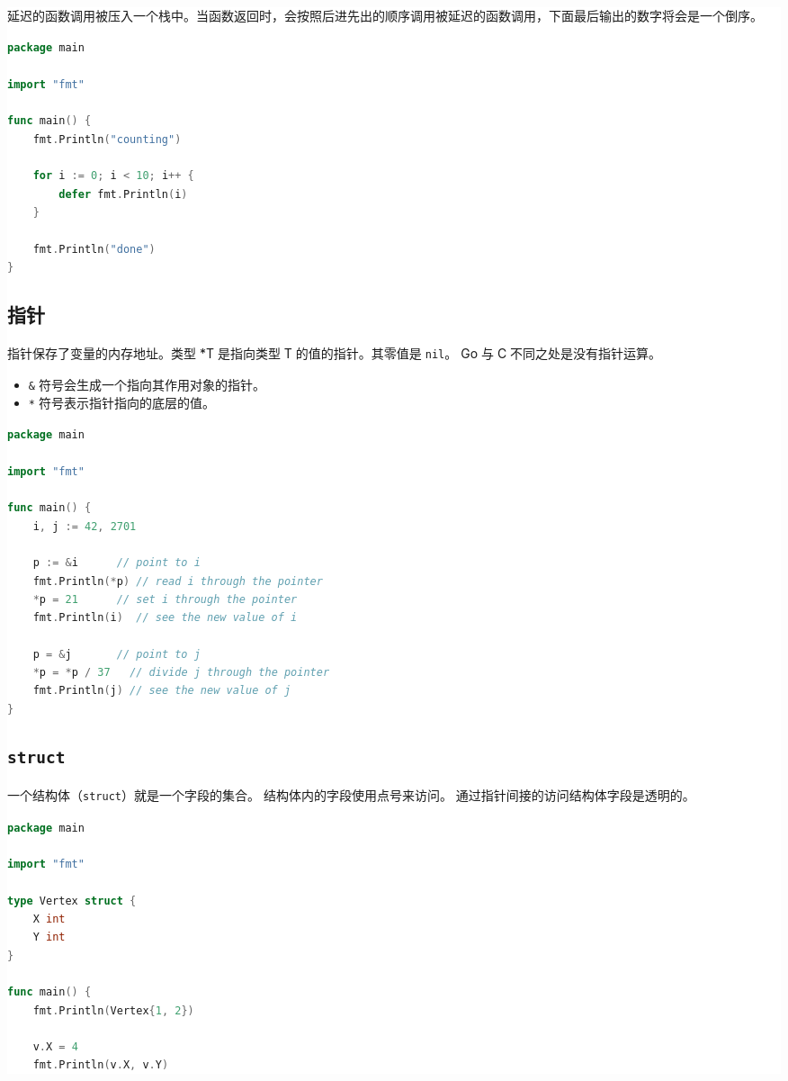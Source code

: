 延迟的函数调用被压入一个栈中。当函数返回时，会按照后进先出的顺序调用被延迟的函数调用，下面最后输出的数字将会是一个倒序。

```go
package main

import "fmt"

func main() {
	fmt.Println("counting")

	for i := 0; i < 10; i++ {
		defer fmt.Println(i)
	}

	fmt.Println("done")
}
```

## 指针

指针保存了变量的内存地址。类型 *T 是指向类型 T 的值的指针。其零值是 `nil`。
Go 与 C 不同之处是没有指针运算。

- `&` 符号会生成一个指向其作用对象的指针。
- `*` 符号表示指针指向的底层的值。 

```go
package main

import "fmt"

func main() {
	i, j := 42, 2701

	p := &i		 // point to i
	fmt.Println(*p) // read i through the pointer
	*p = 21		 // set i through the pointer
	fmt.Println(i)  // see the new value of i

	p = &j		 // point to j
	*p = *p / 37   // divide j through the pointer
	fmt.Println(j) // see the new value of j
}
```

## `struct`

一个结构体（`struct`）就是一个字段的集合。
结构体内的字段使用点号来访问。
通过指针间接的访问结构体字段是透明的。 

```go
package main

import "fmt"

type Vertex struct {
	X int
	Y int
}

func main() {
	fmt.Println(Vertex{1, 2})

	v.X = 4
	fmt.Println(v.X, v.Y)
```
